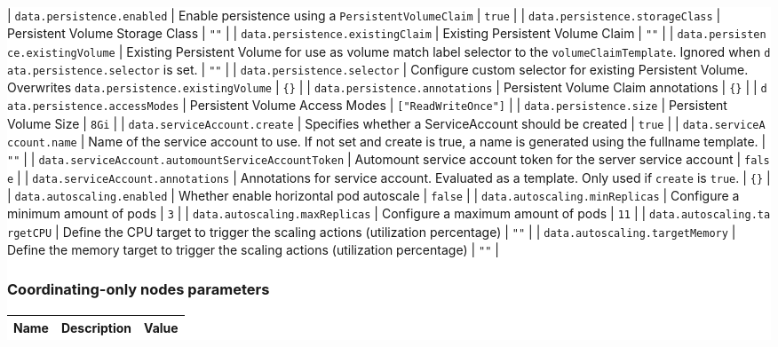 | `data.persistence.enabled`                               | Enable persistence using a `PersistentVolumeClaim`                                                                                                                                                                          | `true`              |
| `data.persistence.storageClass`                          | Persistent Volume Storage Class                                                                                                                                                                                             | `""`                |
| `data.persistence.existingClaim`                         | Existing Persistent Volume Claim                                                                                                                                                                                            | `""`                |
| `data.persistence.existingVolume`                        | Existing Persistent Volume for use as volume match label selector to the `volumeClaimTemplate`. Ignored when `data.persistence.selector` is set.                                                                            | `""`                |
| `data.persistence.selector`                              | Configure custom selector for existing Persistent Volume. Overwrites `data.persistence.existingVolume`                                                                                                                      | `{}`                |
| `data.persistence.annotations`                           | Persistent Volume Claim annotations                                                                                                                                                                                         | `{}`                |
| `data.persistence.accessModes`                           | Persistent Volume Access Modes                                                                                                                                                                                              | `["ReadWriteOnce"]` |
| `data.persistence.size`                                  | Persistent Volume Size                                                                                                                                                                                                      | `8Gi`               |
| `data.serviceAccount.create`                             | Specifies whether a ServiceAccount should be created                                                                                                                                                                        | `true`              |
| `data.serviceAccount.name`                               | Name of the service account to use. If not set and create is true, a name is generated using the fullname template.                                                                                                         | `""`                |
| `data.serviceAccount.automountServiceAccountToken`       | Automount service account token for the server service account                                                                                                                                                              | `false`             |
| `data.serviceAccount.annotations`                        | Annotations for service account. Evaluated as a template. Only used if `create` is `true`.                                                                                                                                  | `{}`                |
| `data.autoscaling.enabled`                               | Whether enable horizontal pod autoscale                                                                                                                                                                                     | `false`             |
| `data.autoscaling.minReplicas`                           | Configure a minimum amount of pods                                                                                                                                                                                          | `3`                 |
| `data.autoscaling.maxReplicas`                           | Configure a maximum amount of pods                                                                                                                                                                                          | `11`                |
| `data.autoscaling.targetCPU`                             | Define the CPU target to trigger the scaling actions (utilization percentage)                                                                                                                                               | `""`                |
| `data.autoscaling.targetMemory`                          | Define the memory target to trigger the scaling actions (utilization percentage)                                                                                                                                            | `""`                |

### Coordinating-only nodes parameters

| Name                                                             | Description                                                                                                                                                                                                                                 | Value            |
| ---------------------------------------------------------------- | ------------------------------------------------------------------------------------------------------------------------------------------------------------------------------------------------------------------------------------------- | ---------------- |